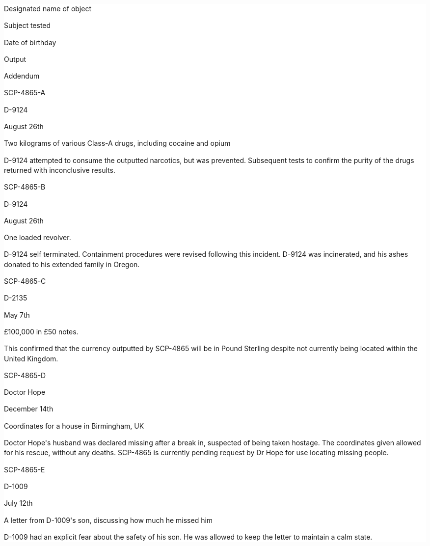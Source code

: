 Designated name of object

Subject tested

Date of birthday

Output

Addendum

SCP-4865-A

D-9124

August 26th

Two kilograms of various Class-A drugs, including cocaine and opium

D-9124 attempted to consume the outputted narcotics, but was prevented. Subsequent tests to confirm the purity of the drugs returned with inconclusive results.

SCP-4865-B

D-9124

August 26th

One loaded revolver.

D-9124 self terminated. Containment procedures were revised following this incident. D-9124 was incinerated, and his ashes donated to his extended family in Oregon.

SCP-4865-C

D-2135

May 7th

£100,000 in £50 notes.

This confirmed that the currency outputted by SCP-4865 will be in Pound Sterling despite not currently being located within the United Kingdom.

SCP-4865-D

Doctor Hope

December 14th

Coordinates for a house in Birmingham, UK

Doctor Hope's husband was declared missing after a break in, suspected of being taken hostage. The coordinates given allowed for his rescue, without any deaths. SCP-4865 is currently pending request by Dr Hope for use locating missing people.

SCP-4865-E

D-1009

July 12th

A letter from D-1009's son, discussing how much he missed him

D-1009 had an explicit fear about the safety of his son. He was allowed to keep the letter to maintain a calm state.
